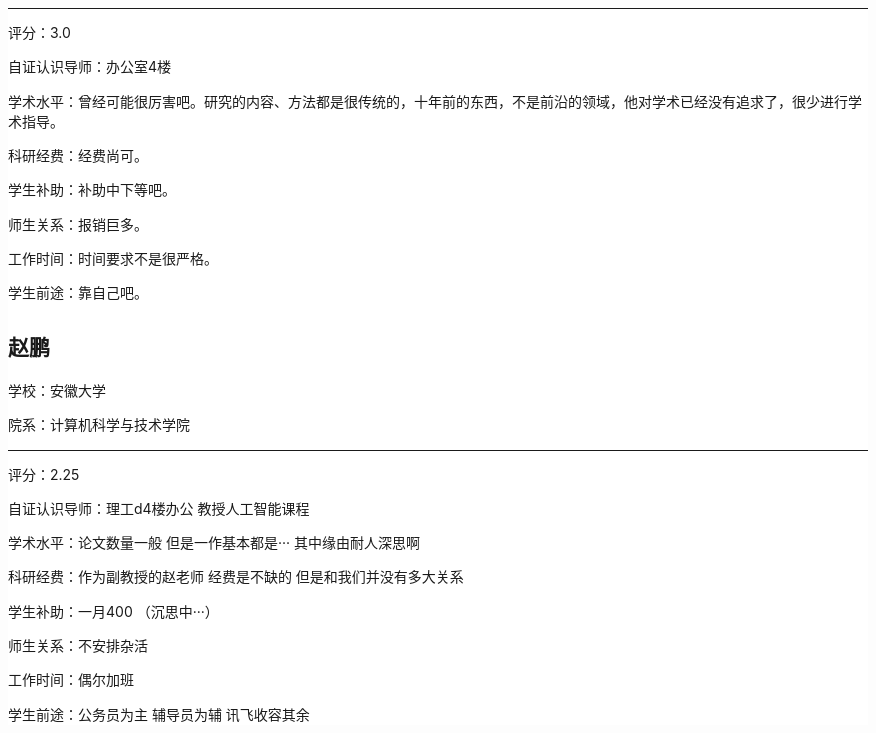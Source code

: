 * * *

评分：3.0

自证认识导师：办公室4楼

学术水平：曾经可能很厉害吧。研究的内容、方法都是很传统的，十年前的东西，不是前沿的领域，他对学术已经没有追求了，很少进行学术指导。

科研经费：经费尚可。

学生补助：补助中下等吧。

师生关系：报销巨多。

工作时间：时间要求不是很严格。

学生前途：靠自己吧。

## 赵鹏

学校：安徽大学

院系：计算机科学与技术学院

* * *

评分：2.25

自证认识导师：理工d4楼办公 教授人工智能课程

学术水平：论文数量一般 但是一作基本都是··· 其中缘由耐人深思啊

科研经费：作为副教授的赵老师 经费是不缺的 但是和我们并没有多大关系

学生补助：一月400 （沉思中···）

师生关系：不安排杂活

工作时间：偶尔加班

学生前途：公务员为主 辅导员为辅 讯飞收容其余